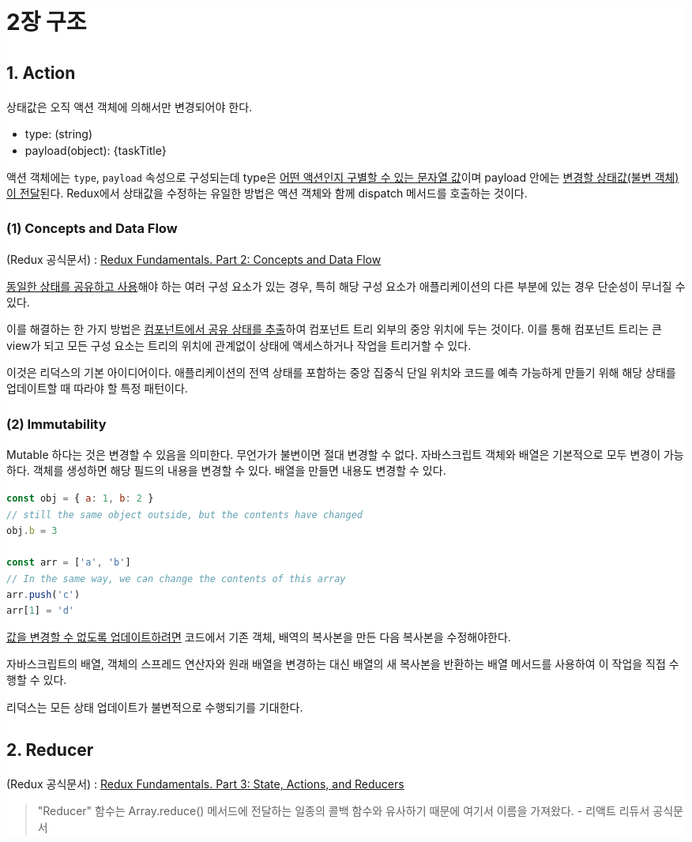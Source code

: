 # 2장 구조
## 1. Action
<span class="teal">상태값</span>은 <span class="crimson">오직 액션 객체에 의해서만 변경되어야</span> 한다.
- type: (string)
- payload(object): {taskTitle}

액션 객체에는 `type`, `payload` 속성으로 구성되는데 <span class="mediumblue">type</span>은 <u>어떤 액션인지 구별할 수 있는 문자열 값</u>이며 <span class="mediumblue">payload</span> 안에는 <u>변경할 상태값(불변 객체)이 전달</u>된다. <span class="crimson">Redux에서 상태값을 수정하는 유일한 방법</span>은 <span class="mediumblue">액션 객체와 함께 dispatch 메서드를 호출</span>하는 것이다.

### (1) Concepts and Data Flow
(Redux 공식문서) : [Redux Fundamentals. Part 2: Concepts and Data Flow](https://redux.js.org/tutorials/fundamentals/part-2-concepts-data-flow)

<u>동일한 상태를 공유하고 사용</u>해야 하는 여러 구성 요소가 있는 경우, 특히 <span class="teal">해당 구성 요소가 애플리케이션의 다른 부분에</span> 있는 경우 <span class="mediumblue">단순성이 무너질 수</span> 있다.

이를 해결하는 한 가지 방법은 <u>컴포넌트에서 공유 상태를 추출</u>하여 컴포넌트 트리 <span class="teal">외부의 중앙 위치에 두는 것</span>이다. 이를 통해 컴포넌트 트리는 큰 view가 되고 모든 구성 요소는 트리의 위치에 관계없이 상태에 액세스하거나 작업을 트리거할 수 있다.

이것은 리덕스의 기본 아이디어이다. 애플리케이션의 전역 상태를 포함하는 중앙 집중식 단일 위치와 <span class="mediumblue">코드를 예측 가능하게</span> 만들기 위해 해당 상태를 업데이트할 때 따라야 할 특정 패턴이다.

### (2) Immutability
Mutable 하다는 것은 변경할 수 있음을 의미한다. 무언가가 불변이면 절대 변경할 수 없다. 자바스크립트 객체와 배열은 기본적으로 모두 변경이 가능하다. 객체를 생성하면 해당 필드의 내용을 변경할 수 있다. 배열을 만들면 내용도 변경할 수 있다.

```jsx
const obj = { a: 1, b: 2 }
// still the same object outside, but the contents have changed
obj.b = 3

const arr = ['a', 'b']
// In the same way, we can change the contents of this array
arr.push('c')
arr[1] = 'd'
```

<u>값을 변경할 수 없도록 업데이트하려면</u> 코드에서 기존 <span class="crimson">객체, 배역의 복사본</span>을 만든 다음 복사본을 수정해야한다.

자바스크립트의 배열, 객체의 <span class="mediumblue">스프레드 연산자</span>와 원래 배열을 변경하는 대신 배열의 새 복사본을 반환하는 배열 메서드를 사용하여 이 작업을 직접 수행할 수 있다.

<span class="crimson">리덕스는 모든 상태 업데이트가 불변적으로 수행</span>되기를 기대한다.

## 2. Reducer
(Redux 공식문서) : [Redux Fundamentals. Part 3: State, Actions, and Reducers](https://redux.js.org/tutorials/fundamentals/part-3-state-actions-reducers)

> "Reducer" 함수는 Array.reduce() 메서드에 전달하는 일종의 콜백 함수와 유사하기 때문에 여기서 이름을 가져왔다. - 리액트 리듀서 공식문서
